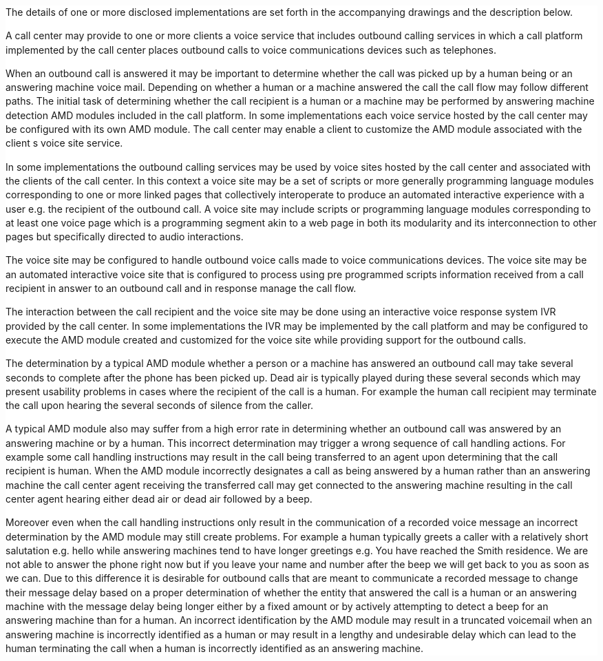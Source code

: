 The details of one or more disclosed implementations are set forth in the accompanying drawings and the description below.

A call center may provide to one or more clients a voice service that includes outbound calling services in which a call platform implemented by the call center places outbound calls to voice communications devices such as telephones.

When an outbound call is answered it may be important to determine whether the call was picked up by a human being or an answering machine voice mail. Depending on whether a human or a machine answered the call the call flow may follow different paths. The initial task of determining whether the call recipient is a human or a machine may be performed by answering machine detection AMD modules included in the call platform. In some implementations each voice service hosted by the call center may be configured with its own AMD module. The call center may enable a client to customize the AMD module associated with the client s voice site service.

In some implementations the outbound calling services may be used by voice sites hosted by the call center and associated with the clients of the call center. In this context a voice site may be a set of scripts or more generally programming language modules corresponding to one or more linked pages that collectively interoperate to produce an automated interactive experience with a user e.g. the recipient of the outbound call. A voice site may include scripts or programming language modules corresponding to at least one voice page which is a programming segment akin to a web page in both its modularity and its interconnection to other pages but specifically directed to audio interactions.

The voice site may be configured to handle outbound voice calls made to voice communications devices. The voice site may be an automated interactive voice site that is configured to process using pre programmed scripts information received from a call recipient in answer to an outbound call and in response manage the call flow.

The interaction between the call recipient and the voice site may be done using an interactive voice response system IVR provided by the call center. In some implementations the IVR may be implemented by the call platform and may be configured to execute the AMD module created and customized for the voice site while providing support for the outbound calls.

The determination by a typical AMD module whether a person or a machine has answered an outbound call may take several seconds to complete after the phone has been picked up. Dead air is typically played during these several seconds which may present usability problems in cases where the recipient of the call is a human. For example the human call recipient may terminate the call upon hearing the several seconds of silence from the caller.

A typical AMD module also may suffer from a high error rate in determining whether an outbound call was answered by an answering machine or by a human. This incorrect determination may trigger a wrong sequence of call handling actions. For example some call handling instructions may result in the call being transferred to an agent upon determining that the call recipient is human. When the AMD module incorrectly designates a call as being answered by a human rather than an answering machine the call center agent receiving the transferred call may get connected to the answering machine resulting in the call center agent hearing either dead air or dead air followed by a beep.

Moreover even when the call handling instructions only result in the communication of a recorded voice message an incorrect determination by the AMD module may still create problems. For example a human typically greets a caller with a relatively short salutation e.g. hello while answering machines tend to have longer greetings e.g. You have reached the Smith residence. We are not able to answer the phone right now but if you leave your name and number after the beep we will get back to you as soon as we can. Due to this difference it is desirable for outbound calls that are meant to communicate a recorded message to change their message delay based on a proper determination of whether the entity that answered the call is a human or an answering machine with the message delay being longer either by a fixed amount or by actively attempting to detect a beep for an answering machine than for a human. An incorrect identification by the AMD module may result in a truncated voicemail when an answering machine is incorrectly identified as a human or may result in a lengthy and undesirable delay which can lead to the human terminating the call when a human is incorrectly identified as an answering machine.
